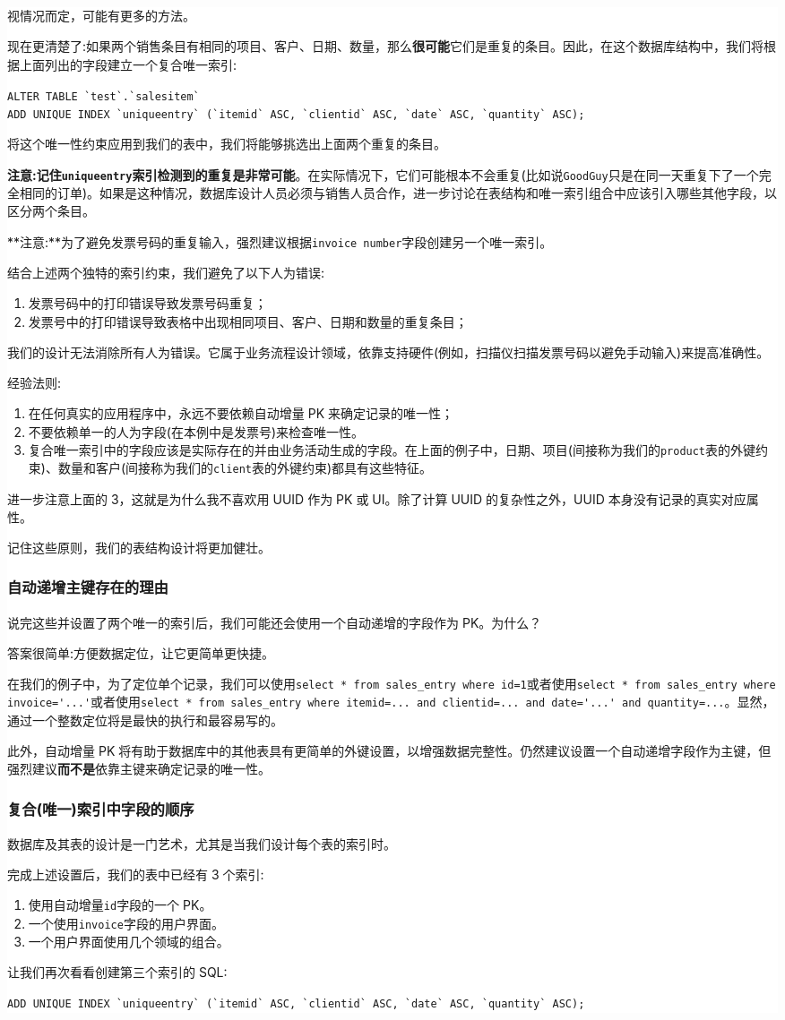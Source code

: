 视情况而定，可能有更多的方法。

现在更清楚了:如果两个销售条目有相同的项目、客户、日期、数量，那么**很可能**它们是重复的条目。因此，在这个数据库结构中，我们将根据上面列出的字段建立一个复合唯一索引:

```
ALTER TABLE `test`.`salesitem`
ADD UNIQUE INDEX `uniqueentry` (`itemid` ASC, `clientid` ASC, `date` ASC, `quantity` ASC);
```

将这个唯一性约束应用到我们的表中，我们将能够挑选出上面两个重复的条目。

**注意:**记住`uniqueentry`索引检测到的重复是**非常可能**。在实际情况下，它们可能根本不会重复(比如说`GoodGuy`只是在同一天重复下了一个完全相同的订单)。如果是这种情况，数据库设计人员必须与销售人员合作，进一步讨论在表结构和唯一索引组合中应该引入哪些其他字段，以区分两个条目。

**注意:**为了避免发票号码的重复输入，强烈建议根据`invoice number`字段创建另一个唯一索引。

结合上述两个独特的索引约束，我们避免了以下人为错误:

1.  发票号码中的打印错误导致发票号码重复；
2.  发票号中的打印错误导致表格中出现相同项目、客户、日期和数量的重复条目；

我们的设计无法消除所有人为错误。它属于业务流程设计领域，依靠支持硬件(例如，扫描仪扫描发票号码以避免手动输入)来提高准确性。

经验法则:

1.  在任何真实的应用程序中，永远不要依赖自动增量 PK 来确定记录的唯一性；
2.  不要依赖单一的人为字段(在本例中是发票号)来检查唯一性。
3.  复合唯一索引中的字段应该是实际存在的并由业务活动生成的字段。在上面的例子中，日期、项目(间接称为我们的`product`表的外键约束)、数量和客户(间接称为我们的`client`表的外键约束)都具有这些特征。

进一步注意上面的 3，这就是为什么我不喜欢用 UUID 作为 PK 或 UI。除了计算 UUID 的复杂性之外，UUID 本身没有记录的真实对应属性。

记住这些原则，我们的表结构设计将更加健壮。

### 自动递增主键存在的理由

说完这些并设置了两个唯一的索引后，我们可能还会使用一个自动递增的字段作为 PK。为什么？

答案很简单:方便数据定位，让它更简单更快捷。

在我们的例子中，为了定位单个记录，我们可以使用`select * from sales_entry where id=1`或者使用`select * from sales_entry where invoice='...'`或者使用`select * from sales_entry where itemid=... and clientid=... and date='...' and quantity=...`。显然，通过一个整数定位将是最快的执行和最容易写的。

此外，自动增量 PK 将有助于数据库中的其他表具有更简单的外键设置，以增强数据完整性。仍然建议设置一个自动递增字段作为主键，但强烈建议**而不是**依靠主键来确定记录的唯一性。

### 复合(唯一)索引中字段的顺序

数据库及其表的设计是一门艺术，尤其是当我们设计每个表的索引时。

完成上述设置后，我们的表中已经有 3 个索引:

1.  使用自动增量`id`字段的一个 PK。
2.  一个使用`invoice`字段的用户界面。
3.  一个用户界面使用几个领域的组合。

让我们再次看看创建第三个索引的 SQL:

```
ADD UNIQUE INDEX `uniqueentry` (`itemid` ASC, `clientid` ASC, `date` ASC, `quantity` ASC);
```
